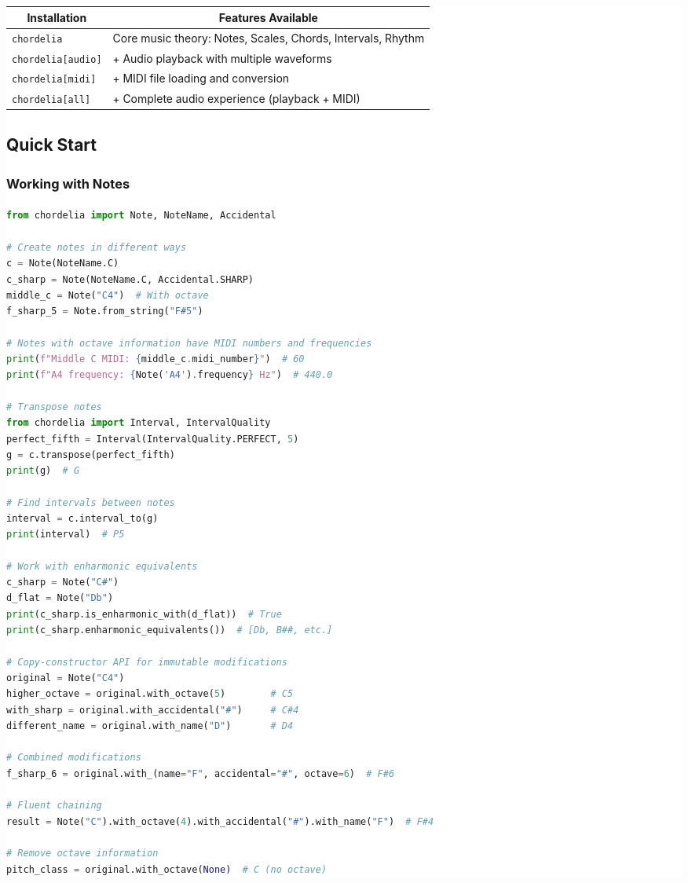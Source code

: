 | Installation | Features Available |
|--------------|-------------------|
| `chordelia` | Core music theory: Notes, Scales, Chords, Intervals, Rhythm |
| `chordelia[audio]` | + Audio playback with multiple waveforms |
| `chordelia[midi]` | + MIDI file loading and conversion |
| `chordelia[all]` | + Complete audio experience (playback + MIDI) |

## Quick Start

### Working with Notes

```python
from chordelia import Note, NoteName, Accidental

# Create notes in different ways
c = Note(NoteName.C)
c_sharp = Note(NoteName.C, Accidental.SHARP)
middle_c = Note("C4")  # With octave
f_sharp_5 = Note.from_string("F#5")

# Notes with octave information have MIDI numbers and frequencies
print(f"Middle C MIDI: {middle_c.midi_number}")  # 60
print(f"A4 frequency: {Note('A4').frequency} Hz")  # 440.0

# Transpose notes
from chordelia import Interval, IntervalQuality
perfect_fifth = Interval(IntervalQuality.PERFECT, 5)
g = c.transpose(perfect_fifth)
print(g)  # G

# Find intervals between notes
interval = c.interval_to(g)
print(interval)  # P5

# Work with enharmonic equivalents
c_sharp = Note("C#")
d_flat = Note("Db")
print(c_sharp.is_enharmonic_with(d_flat))  # True
print(c_sharp.enharmonic_equivalents())  # [Db, B##, etc.]

# Copy-constructor API for immutable modifications
original = Note("C4")
higher_octave = original.with_octave(5)        # C5
with_sharp = original.with_accidental("#")     # C#4
different_name = original.with_name("D")       # D4

# Combined modifications
f_sharp_6 = original.with_(name="F", accidental="#", octave=6)  # F#6

# Fluent chaining
result = Note("C").with_octave(4).with_accidental("#").with_name("F")  # F#4

# Remove octave information
pitch_class = original.with_octave(None)  # C (no octave)
```
